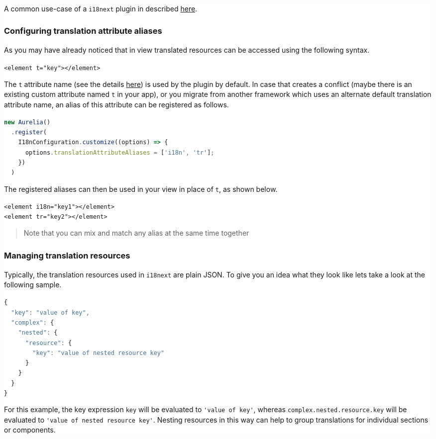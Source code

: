   A common use-case of a `i18next` plugin in described [here](internationalization.md#i18next-backend-plugin).

### Configuring translation attribute aliases

As you may have already noticed that in view translated resources can be accessed using the following syntax.

```markup
<element t="key"></element>
```

The `t` attribute name \(see the details [here](internationalization.md#translation)\) is used by the plugin by default. In case that creates a conflict \(maybe there is an existing custom attribute named `t` in your app\), or you migrate from another framework which uses an alternate default translation attribute name, an alias of this attribute can be registered as follows.

```typescript
new Aurelia()
  .register(
    I18nConfiguration.customize((options) => {
      options.translationAttributeAliases = ['i18n', 'tr'];
    })
  )
```

The registered aliases can then be used in your view in place of `t`, as shown below.

```markup
<element i18n="key1"></element>
<element tr="key2"></element>
```

> Note that you can mix and match any alias at the same time together

### Managing translation resources

Typically, the translation resources used in `i18next` are plain JSON. To give you an idea what they look like lets take a look at the following sample.

```javascript
{
  "key": "value of key",
  "complex": {
    "nested": {
      "resource": {
        "key": "value of nested resource key"
      }
    }
  }
}
```

For this example, the key expression `key` will be evaluated to `'value of key'`, whereas `complex.nested.resource.key` will be evaluated to `'value of nested resource key'`. Nesting resources in this way can help to group translations for individual sections or components.
